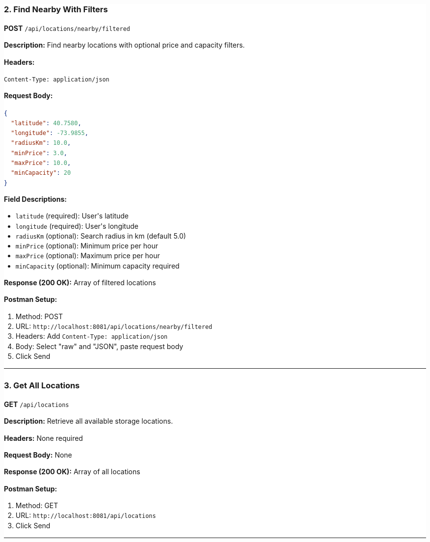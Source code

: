 
### 2. Find Nearby With Filters
**POST** `/api/locations/nearby/filtered`

**Description:** Find nearby locations with optional price and capacity filters.

**Headers:**
```
Content-Type: application/json
```

**Request Body:**
```json
{
  "latitude": 40.7580,
  "longitude": -73.9855,
  "radiusKm": 10.0,
  "minPrice": 3.0,
  "maxPrice": 10.0,
  "minCapacity": 20
}
```

**Field Descriptions:**
- `latitude` (required): User's latitude
- `longitude` (required): User's longitude
- `radiusKm` (optional): Search radius in km (default 5.0)
- `minPrice` (optional): Minimum price per hour
- `maxPrice` (optional): Maximum price per hour
- `minCapacity` (optional): Minimum capacity required

**Response (200 OK):** Array of filtered locations

**Postman Setup:**
1. Method: POST
2. URL: `http://localhost:8081/api/locations/nearby/filtered`
3. Headers: Add `Content-Type: application/json`
4. Body: Select "raw" and "JSON", paste request body
5. Click Send

---

### 3. Get All Locations
**GET** `/api/locations`

**Description:** Retrieve all available storage locations.

**Headers:** None required

**Request Body:** None

**Response (200 OK):** Array of all locations

**Postman Setup:**
1. Method: GET
2. URL: `http://localhost:8081/api/locations`
3. Click Send

---